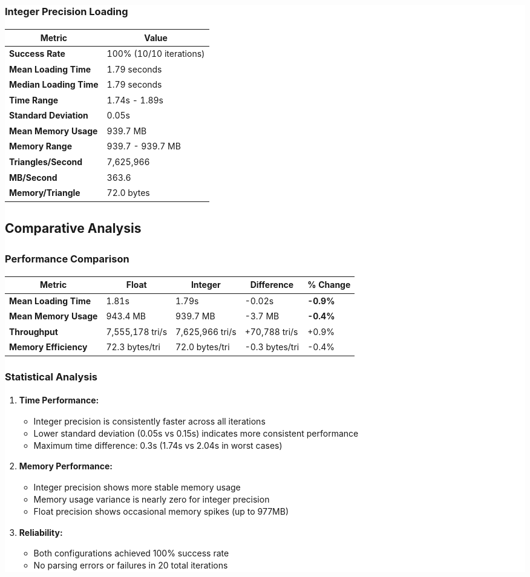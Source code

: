 ### Integer Precision Loading

| Metric | Value |
|--------|-------|
| **Success Rate** | 100% (10/10 iterations) |
| **Mean Loading Time** | 1.79 seconds |
| **Median Loading Time** | 1.79 seconds |
| **Time Range** | 1.74s - 1.89s |
| **Standard Deviation** | 0.05s |
| **Mean Memory Usage** | 939.7 MB |
| **Memory Range** | 939.7 - 939.7 MB |
| **Triangles/Second** | 7,625,966 |
| **MB/Second** | 363.6 |
| **Memory/Triangle** | 72.0 bytes |

## Comparative Analysis

### Performance Comparison

| Metric | Float | Integer | Difference | % Change |
|--------|-------|---------|------------|----------|
| **Mean Loading Time** | 1.81s | 1.79s | -0.02s | **-0.9%** |
| **Mean Memory Usage** | 943.4 MB | 939.7 MB | -3.7 MB | **-0.4%** |
| **Throughput** | 7,555,178 tri/s | 7,625,966 tri/s | +70,788 tri/s | +0.9% |
| **Memory Efficiency** | 72.3 bytes/tri | 72.0 bytes/tri | -0.3 bytes/tri | -0.4% |

### Statistical Analysis

1. **Time Performance:**
   - Integer precision is consistently faster across all iterations
   - Lower standard deviation (0.05s vs 0.15s) indicates more consistent performance
   - Maximum time difference: 0.3s (1.74s vs 2.04s in worst cases)

2. **Memory Performance:**
   - Integer precision shows more stable memory usage
   - Memory usage variance is nearly zero for integer precision
   - Float precision shows occasional memory spikes (up to 977MB)

3. **Reliability:**
   - Both configurations achieved 100% success rate
   - No parsing errors or failures in 20 total iterations
